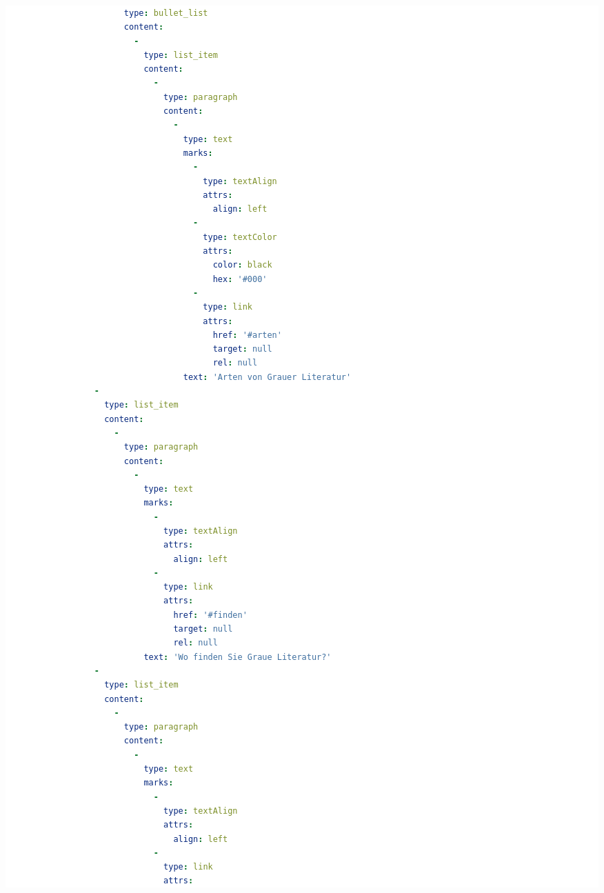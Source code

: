 ```yaml
                        type: bullet_list
                        content:
                          -
                            type: list_item
                            content:
                              -
                                type: paragraph
                                content:
                                  -
                                    type: text
                                    marks:
                                      -
                                        type: textAlign
                                        attrs:
                                          align: left
                                      -
                                        type: textColor
                                        attrs:
                                          color: black
                                          hex: '#000'
                                      -
                                        type: link
                                        attrs:
                                          href: '#arten'
                                          target: null
                                          rel: null
                                    text: 'Arten von Grauer Literatur'
                  -
                    type: list_item
                    content:
                      -
                        type: paragraph
                        content:
                          -
                            type: text
                            marks:
                              -
                                type: textAlign
                                attrs:
                                  align: left
                              -
                                type: link
                                attrs:
                                  href: '#finden'
                                  target: null
                                  rel: null
                            text: 'Wo finden Sie Graue Literatur?'
                  -
                    type: list_item
                    content:
                      -
                        type: paragraph
                        content:
                          -
                            type: text
                            marks:
                              -
                                type: textAlign
                                attrs:
                                  align: left
                              -
                                type: link
                                attrs:
```